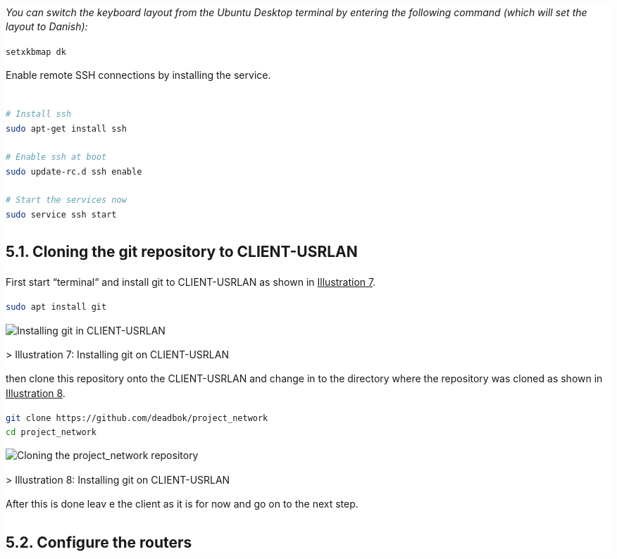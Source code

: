 *You can switch the keyboard layout from the Ubuntu Desktop terminal by entering
the following command (which will set the layout to Danish):*

```bash
setxkbmap dk
```

Enable remote SSH connections by installing the service.

```bash

# Install ssh
sudo apt-get install ssh

# Enable ssh at boot
sudo update-rc.d ssh enable

# Start the services now
sudo service ssh start
```

## 5.1. Cloning the git repository to CLIENT-USRLAN

First start “terminal“ and install git to CLIENT-USRLAN as shown in
[Illustration 7](#illustration7).

```bash
sudo apt install git
```

<a name="illustration7">

![Installing git in CLIENT-USRLAN](../images/install-client-git.png)

</a>
> Illustration 7: Installing git on CLIENT-USRLAN

then clone this repository onto the CLIENT-USRLAN and change in to the directory
where the repository was cloned as shown in
[Illustration 8](#illustration8).

```bash
git clone https://github.com/deadbok/project_network
cd project_network
```


<a name="illustration8">

![Cloning the project_network repository](../images/clone-client-git.png)

</a>
> Illustration 8: Installing git on CLIENT-USRLAN

After this is done leav e the client as it is for now and go on to the
next step.

## 5.2. Configure the routers
